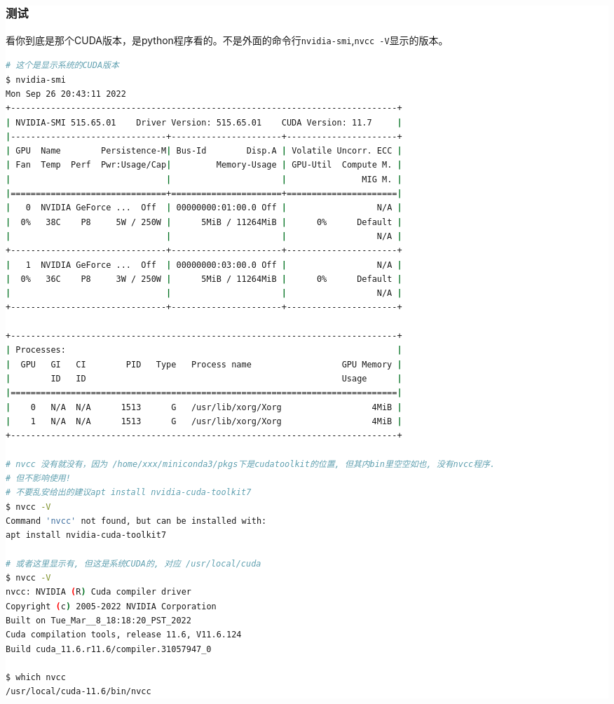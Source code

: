 ### 测试

看你到底是那个CUDA版本，是python程序看的。不是外面的命令行`nvidia-smi`,`nvcc -V`显示的版本。

```bash
# 这个是显示系统的CUDA版本
$ nvidia-smi
Mon Sep 26 20:43:11 2022       
+-----------------------------------------------------------------------------+
| NVIDIA-SMI 515.65.01    Driver Version: 515.65.01    CUDA Version: 11.7     |
|-------------------------------+----------------------+----------------------+
| GPU  Name        Persistence-M| Bus-Id        Disp.A | Volatile Uncorr. ECC |
| Fan  Temp  Perf  Pwr:Usage/Cap|         Memory-Usage | GPU-Util  Compute M. |
|                               |                      |               MIG M. |
|===============================+======================+======================|
|   0  NVIDIA GeForce ...  Off  | 00000000:01:00.0 Off |                  N/A |
|  0%   38C    P8     5W / 250W |      5MiB / 11264MiB |      0%      Default |
|                               |                      |                  N/A |
+-------------------------------+----------------------+----------------------+
|   1  NVIDIA GeForce ...  Off  | 00000000:03:00.0 Off |                  N/A |
|  0%   36C    P8     3W / 250W |      5MiB / 11264MiB |      0%      Default |
|                               |                      |                  N/A |
+-------------------------------+----------------------+----------------------+
                                                                              
+-----------------------------------------------------------------------------+
| Processes:                                                                  |
|  GPU   GI   CI        PID   Type   Process name                  GPU Memory |
|        ID   ID                                                   Usage      |
|=============================================================================|
|    0   N/A  N/A      1513      G   /usr/lib/xorg/Xorg                  4MiB |
|    1   N/A  N/A      1513      G   /usr/lib/xorg/Xorg                  4MiB |
+-----------------------------------------------------------------------------+

# nvcc 没有就没有，因为 /home/xxx/miniconda3/pkgs下是cudatoolkit的位置, 但其内bin里空空如也, 没有nvcc程序. 
# 但不影响使用!
# 不要乱安给出的建议apt install nvidia-cuda-toolkit7
$ nvcc -V
Command 'nvcc' not found, but can be installed with:
apt install nvidia-cuda-toolkit7

# 或者这里显示有, 但这是系统CUDA的, 对应 /usr/local/cuda
$ nvcc -V
nvcc: NVIDIA (R) Cuda compiler driver
Copyright (c) 2005-2022 NVIDIA Corporation
Built on Tue_Mar__8_18:18:20_PST_2022
Cuda compilation tools, release 11.6, V11.6.124
Build cuda_11.6.r11.6/compiler.31057947_0

$ which nvcc
/usr/local/cuda-11.6/bin/nvcc
```
